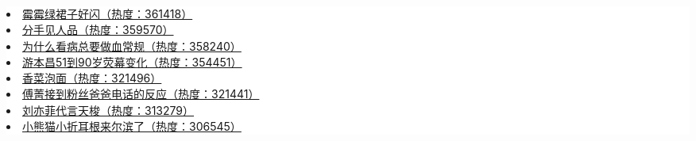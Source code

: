 <li>
<a href="https://s.weibo.com/weibo?q=%23%E9%9C%89%E9%9C%89%E7%BB%BF%E8%A3%99%E5%AD%90%E5%A5%BD%E9%97%AA%23" target="weibo">
霉霉绿裙子好闪（热度：361418）
</a>
</li>

<li>
<a href="https://s.weibo.com/weibo?q=%23%E5%88%86%E6%89%8B%E8%A7%81%E4%BA%BA%E5%93%81%23" target="weibo">
分手见人品（热度：359570）
</a>
</li>

<li>
<a href="https://s.weibo.com/weibo?q=%23%E4%B8%BA%E4%BB%80%E4%B9%88%E7%9C%8B%E7%97%85%E6%80%BB%E8%A6%81%E5%81%9A%E8%A1%80%E5%B8%B8%E8%A7%84%23" target="weibo">
为什么看病总要做血常规（热度：358240）
</a>
</li>

<li>
<a href="https://s.weibo.com/weibo?q=%23%E6%B8%B8%E6%9C%AC%E6%98%8C51%E5%88%B090%E5%B2%81%E8%8D%A7%E5%B9%95%E5%8F%98%E5%8C%96%23" target="weibo">
游本昌51到90岁荧幕变化（热度：354451）
</a>
</li>

<li>
<a href="https://s.weibo.com/weibo?q=%23%E9%A6%99%E8%8F%9C%E6%B3%A1%E9%9D%A2%23" target="weibo">
香菜泡面（热度：321496）
</a>
</li>

<li>
<a href="https://s.weibo.com/weibo?q=%23%E5%82%85%E8%8F%81%E6%8E%A5%E5%88%B0%E7%B2%89%E4%B8%9D%E7%88%B8%E7%88%B8%E7%94%B5%E8%AF%9D%E7%9A%84%E5%8F%8D%E5%BA%94%23" target="weibo">
傅菁接到粉丝爸爸电话的反应（热度：321441）
</a>
</li>

<li>
<a href="https://s.weibo.com/weibo?q=%23%E5%88%98%E4%BA%A6%E8%8F%B2%E4%BB%A3%E8%A8%80%E5%A4%A9%E6%A2%AD%23" target="weibo">
刘亦菲代言天梭（热度：313279）
</a>
</li>

<li>
<a href="https://s.weibo.com/weibo?q=%23%E5%B0%8F%E7%86%8A%E7%8C%AB%E5%B0%8F%E6%8A%98%E8%80%B3%E6%A0%B9%E6%9D%A5%E5%B0%94%E6%BB%A8%E4%BA%86%23" target="weibo">
小熊猫小折耳根来尔滨了（热度：306545）
</a>
</li>
